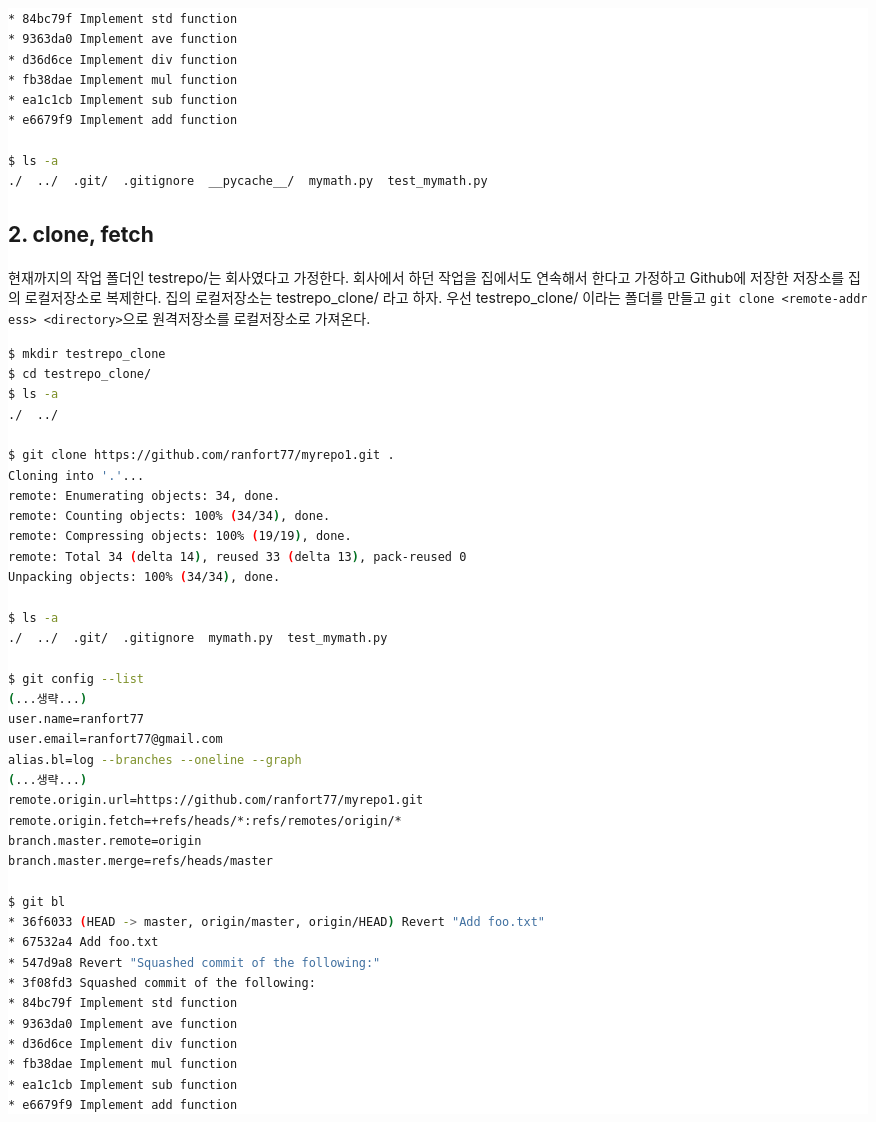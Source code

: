```bash
* 84bc79f Implement std function
* 9363da0 Implement ave function
* d36d6ce Implement div function
* fb38dae Implement mul function
* ea1c1cb Implement sub function
* e6679f9 Implement add function

$ ls -a
./  ../  .git/  .gitignore  __pycache__/  mymath.py  test_mymath.py
```

## 2. clone, fetch

현재까지의 작업 폴더인 testrepo/는 회사였다고 가정한다. 회사에서 하던 작업을 집에서도 연속해서 한다고 가정하고 Github에 저장한 저장소를 집의 로컬저장소로 복제한다. 집의 로컬저장소는 testrepo_clone/ 라고 하자. 우선 testrepo_clone/ 이라는 폴더를 만들고 `git clone <remote-address> <directory>`으로 원격저장소를 로컬저장소로 가져온다.

```bash
$ mkdir testrepo_clone
$ cd testrepo_clone/
$ ls -a
./  ../

$ git clone https://github.com/ranfort77/myrepo1.git .
Cloning into '.'...
remote: Enumerating objects: 34, done.
remote: Counting objects: 100% (34/34), done.
remote: Compressing objects: 100% (19/19), done.
remote: Total 34 (delta 14), reused 33 (delta 13), pack-reused 0
Unpacking objects: 100% (34/34), done.

$ ls -a
./  ../  .git/  .gitignore  mymath.py  test_mymath.py

$ git config --list
(...생략...)
user.name=ranfort77
user.email=ranfort77@gmail.com
alias.bl=log --branches --oneline --graph
(...생략...)
remote.origin.url=https://github.com/ranfort77/myrepo1.git
remote.origin.fetch=+refs/heads/*:refs/remotes/origin/*
branch.master.remote=origin
branch.master.merge=refs/heads/master

$ git bl
* 36f6033 (HEAD -> master, origin/master, origin/HEAD) Revert "Add foo.txt"
* 67532a4 Add foo.txt
* 547d9a8 Revert "Squashed commit of the following:"
* 3f08fd3 Squashed commit of the following:
* 84bc79f Implement std function
* 9363da0 Implement ave function
* d36d6ce Implement div function
* fb38dae Implement mul function
* ea1c1cb Implement sub function
* e6679f9 Implement add function
```
